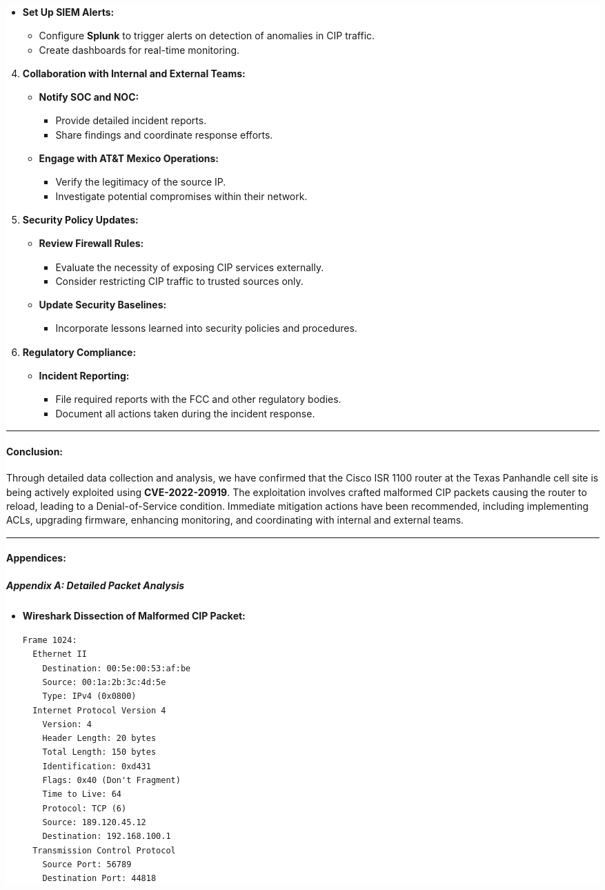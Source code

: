    - **Set Up SIEM Alerts:**

     - Configure **Splunk** to trigger alerts on detection of anomalies in CIP traffic.
     - Create dashboards for real-time monitoring.

4. **Collaboration with Internal and External Teams:**

   - **Notify SOC and NOC:**

     - Provide detailed incident reports.
     - Share findings and coordinate response efforts.

   - **Engage with AT&T Mexico Operations:**

     - Verify the legitimacy of the source IP.
     - Investigate potential compromises within their network.

5. **Security Policy Updates:**

   - **Review Firewall Rules:**

     - Evaluate the necessity of exposing CIP services externally.
     - Consider restricting CIP traffic to trusted sources only.

   - **Update Security Baselines:**

     - Incorporate lessons learned into security policies and procedures.

6. **Regulatory Compliance:**

   - **Incident Reporting:**

     - File required reports with the FCC and other regulatory bodies.
     - Document all actions taken during the incident response.

---

#### **Conclusion:**

Through detailed data collection and analysis, we have confirmed that the Cisco ISR 1100 router at the Texas Panhandle cell site is being actively exploited using **CVE-2022-20919**. The exploitation involves crafted malformed CIP packets causing the router to reload, leading to a Denial-of-Service condition. Immediate mitigation actions have been recommended, including implementing ACLs, upgrading firmware, enhancing monitoring, and coordinating with internal and external teams.

---

#### **Appendices:**

##### **Appendix A: Detailed Packet Analysis**

- **Wireshark Dissection of Malformed CIP Packet:**

  ```plaintext
  Frame 1024:
    Ethernet II
      Destination: 00:5e:00:53:af:be
      Source: 00:1a:2b:3c:4d:5e
      Type: IPv4 (0x0800)
    Internet Protocol Version 4
      Version: 4
      Header Length: 20 bytes
      Total Length: 150 bytes
      Identification: 0xd431
      Flags: 0x40 (Don't Fragment)
      Time to Live: 64
      Protocol: TCP (6)
      Source: 189.120.45.12
      Destination: 192.168.100.1
    Transmission Control Protocol
      Source Port: 56789
      Destination Port: 44818
  ```